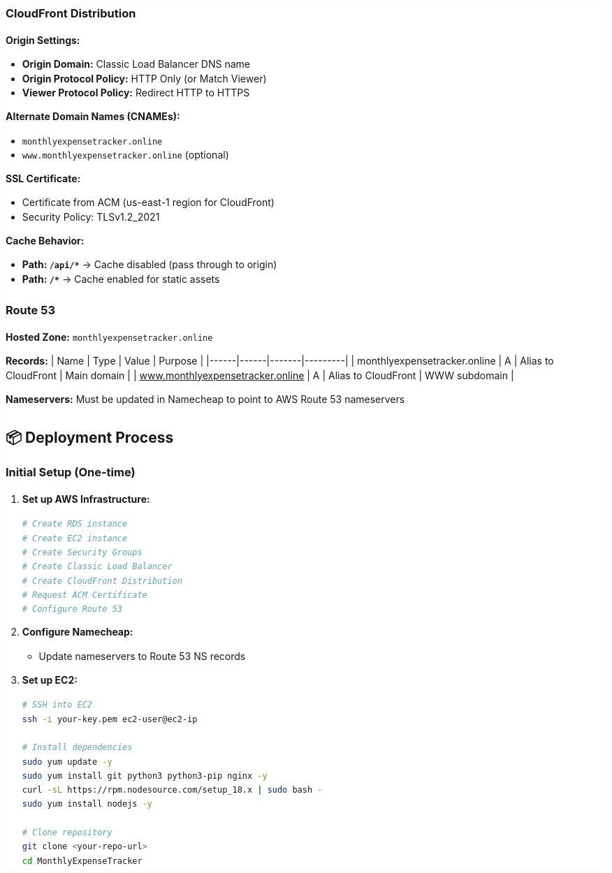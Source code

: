 ### CloudFront Distribution

**Origin Settings:**
- **Origin Domain:** Classic Load Balancer DNS name
- **Origin Protocol Policy:** HTTP Only (or Match Viewer)
- **Viewer Protocol Policy:** Redirect HTTP to HTTPS

**Alternate Domain Names (CNAMEs):**
- `monthlyexpensetracker.online`
- `www.monthlyexpensetracker.online` (optional)

**SSL Certificate:**
- Certificate from ACM (us-east-1 region for CloudFront)
- Security Policy: TLSv1.2_2021

**Cache Behavior:**
- **Path: `/api/*`** → Cache disabled (pass through to origin)
- **Path: `/*`** → Cache enabled for static assets

### Route 53

**Hosted Zone:** `monthlyexpensetracker.online`

**Records:**
| Name | Type | Value | Purpose |
|------|------|-------|---------|
| monthlyexpensetracker.online | A | Alias to CloudFront | Main domain |
| www.monthlyexpensetracker.online | A | Alias to CloudFront | WWW subdomain |

**Nameservers:** Must be updated in Namecheap to point to AWS Route 53 nameservers

## 📦 Deployment Process

### Initial Setup (One-time)

1. **Set up AWS Infrastructure:**
   ```bash
   # Create RDS instance
   # Create EC2 instance
   # Create Security Groups
   # Create Classic Load Balancer
   # Create CloudFront Distribution
   # Request ACM Certificate
   # Configure Route 53
   ```

2. **Configure Namecheap:**
   - Update nameservers to Route 53 NS records

3. **Set up EC2:**
   ```bash
   # SSH into EC2
   ssh -i your-key.pem ec2-user@ec2-ip

   # Install dependencies
   sudo yum update -y
   sudo yum install git python3 python3-pip nginx -y
   curl -sL https://rpm.nodesource.com/setup_18.x | sudo bash -
   sudo yum install nodejs -y

   # Clone repository
   git clone <your-repo-url>
   cd MonthlyExpenseTracker
   ```
